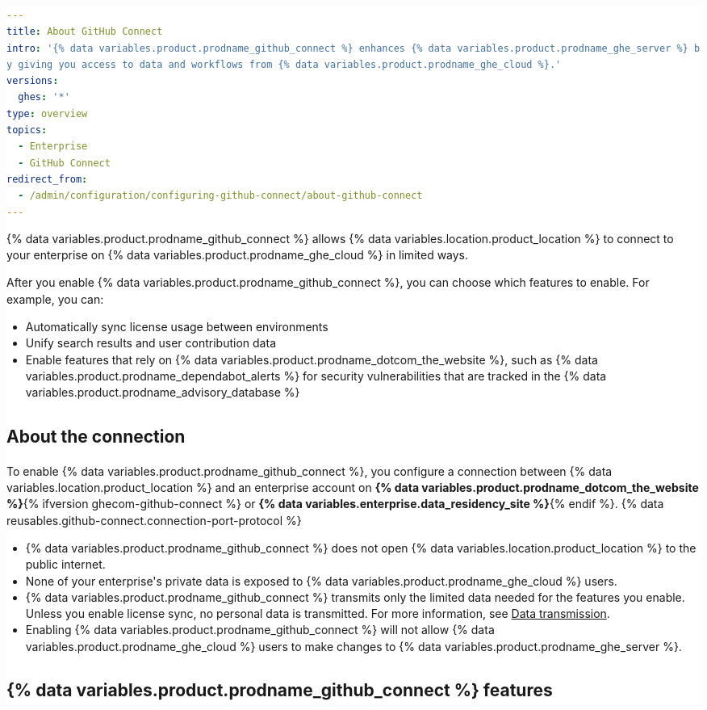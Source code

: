 ```yaml
---
title: About GitHub Connect
intro: '{% data variables.product.prodname_github_connect %} enhances {% data variables.product.prodname_ghe_server %} by giving you access to data and workflows from {% data variables.product.prodname_ghe_cloud %}.'
versions:
  ghes: '*'
type: overview
topics:
  - Enterprise
  - GitHub Connect
redirect_from:
  - /admin/configuration/configuring-github-connect/about-github-connect
---
```


{% data variables.product.prodname_github_connect %} allows {% data variables.location.product_location %} to connect to your enterprise on {% data variables.product.prodname_ghe_cloud %} in limited ways.

After you enable {% data variables.product.prodname_github_connect %}, you can choose which features to enable. For example, you can:

* Automatically sync license usage between environments
* Unify search results and user contribution data
* Enable features that rely on {% data variables.product.prodname_dotcom_the_website %}, such as {% data variables.product.prodname_dependabot_alerts %} for security vulnerabilities that are tracked in the {% data variables.product.prodname_advisory_database %}

## About the connection

To enable {% data variables.product.prodname_github_connect %}, you configure a connection between {% data variables.location.product_location %} and an enterprise account on **{% data variables.product.prodname_dotcom_the_website %}**{% ifversion ghecom-github-connect %} or **{% data variables.enterprise.data_residency_site %}**{% endif %}. {% data reusables.github-connect.connection-port-protocol %}

* {% data variables.product.prodname_github_connect %} does not open {% data variables.location.product_location %} to the public internet.
* None of your enterprise's private data is exposed to {% data variables.product.prodname_ghe_cloud %} users.
* {% data variables.product.prodname_github_connect %} transmits only the limited data needed for the features you enable. Unless you enable license sync, no personal data is transmitted. For more information, see [Data transmission](#data-transmission).
* Enabling {% data variables.product.prodname_github_connect %} will not allow {% data variables.product.prodname_ghe_cloud %} users to make changes to {% data variables.product.prodname_ghe_server %}.

## {% data variables.product.prodname_github_connect %} features
